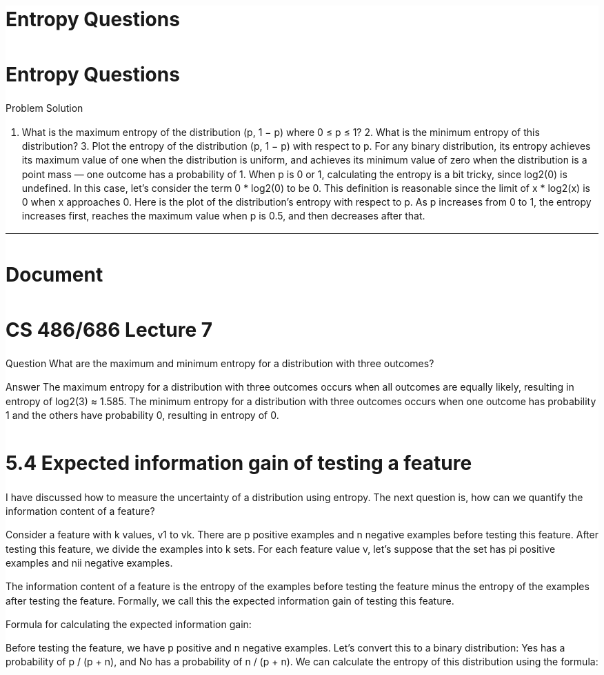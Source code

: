 # Entropy Questions

# Entropy Questions

Problem
Solution

1. What is the maximum entropy of the distribution (p, 1 − p) where 0 ≤ p ≤ 1? 2. What is the minimum entropy of this distribution? 3. Plot the entropy of the distribution (p, 1 − p) with respect to p.
For any binary distribution, its entropy achieves its maximum value of one when the distribution is uniform, and achieves its minimum value of zero when the distribution is a point mass — one outcome has a probability of 1. When p is 0 or 1, calculating the entropy is a bit tricky, since log2(0) is undefined. In this case, let’s consider the term 0 * log2(0) to be 0. This definition is reasonable since the limit of x * log2(x) is 0 when x approaches 0. Here is the plot of the distribution’s entropy with respect to p. As p increases from 0 to 1, the entropy increases first, reaches the maximum value when p is 0.5, and then decreases after that.
---
#

# Document

# CS 486/686 Lecture 7

Question
What are the maximum and minimum entropy for a distribution with three outcomes?

Answer
The maximum entropy for a distribution with three outcomes occurs when all outcomes are equally likely, resulting in entropy of log2(3) ≈ 1.585. The minimum entropy for a distribution with three outcomes occurs when one outcome has probability 1 and the others have probability 0, resulting in entropy of 0.

# 5.4 Expected information gain of testing a feature

I have discussed how to measure the uncertainty of a distribution using entropy. The next question is, how can we quantify the information content of a feature?

Consider a feature with k values, v1 to vk. There are p positive examples and n negative examples before testing this feature. After testing this feature, we divide the examples into k sets. For each feature value v, let’s suppose that the set has pi positive examples and nii negative examples.

The information content of a feature is the entropy of the examples before testing the feature minus the entropy of the examples after testing the feature. Formally, we call this the expected information gain of testing this feature.

Formula for calculating the expected information gain:

Before testing the feature, we have p positive and n negative examples. Let’s convert this to a binary distribution: Yes has a probability of p / (p + n), and No has a probability of n / (p + n). We can calculate the entropy of this distribution using the formula:
